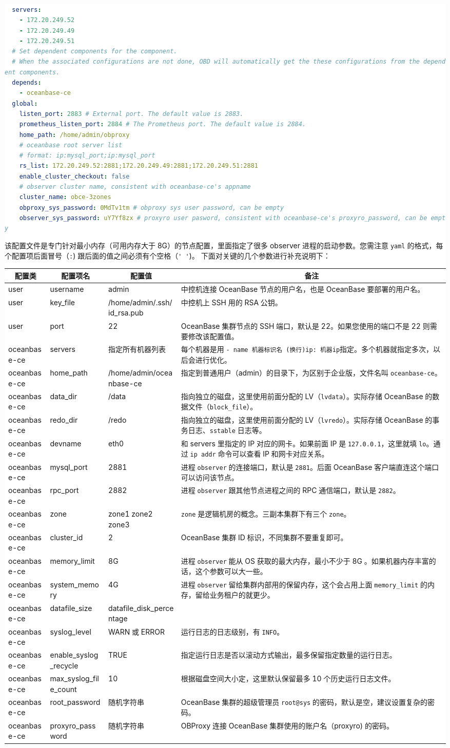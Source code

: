 ```yaml
  servers:
    - 172.20.249.52
    - 172.20.249.49
    - 172.20.249.51
  # Set dependent components for the component.
  # When the associated configurations are not done, OBD will automatically get the these configurations from the dependent components.
  depends:
    - oceanbase-ce
  global:
    listen_port: 2883 # External port. The default value is 2883.
    prometheus_listen_port: 2884 # The Prometheus port. The default value is 2884.
    home_path: /home/admin/obproxy
    # oceanbase root server list
    # format: ip:mysql_port;ip:mysql_port
    rs_list: 172.20.249.52:2881;172.20.249.49:2881;172.20.249.51:2881
    enable_cluster_checkout: false
    # observer cluster name, consistent with oceanbase-ce's appname
    cluster_name: obce-3zones
    obproxy_sys_password: 0MdTv1tm # obproxy sys user password, can be empty
    observer_sys_password: uY7Yf8zx # proxyro user pasword, consistent with oceanbase-ce's proxyro_password, can be empty
```

该配置文件是专门针对最小内存（可用内存大于 8G）的节点配置，里面指定了很多 observer 进程的启动参数。您需注意 `yaml` 的格式，每个配置项后面冒号（`:`) 跟后面的值之间必须有个空格（`' '`)。
下面对关键的几个参数进行补充说明下：

| 配置类 | 配置项名 | 配置值 | 备注 |
| --- | --- | --- | --- |
| user | username | admin | 中控机连接 OceanBase 节点的用户名，也是 OceanBase 要部署的用户名。 |
| user | key_file | /home/admin/.ssh/id_rsa.pub | 中控机上 SSH 用的 RSA 公钥。 |
| user | port | 22 | OceanBase 集群节点的 SSH 端口，默认是 22。如果您使用的端口不是 22 则需要修改该配置值。 |
| oceanbase-ce | servers | 指定所有机器列表 | 每个机器是用 `- name 机器标识名 (换行)ip: 机器ip`指定。多个机器就指定多次，以后会进行优化。 |
| oceanbase-ce | home_path | /home/admin/oceanbase-ce | 指定到普通用户（admin）的目录下，为区别于企业版，文件名叫 `oceanbase-ce`。 |
| oceanbase-ce | data_dir | /data | 指向独立的磁盘，这里使用前面分配的 LV（`lvdata`）。实际存储 OceanBase 的数据文件（`block_file`）。 |
| oceanbase-ce | redo_dir | /redo | 指向独立的磁盘，这里使用前面分配的 LV（`lvredo`）。实际存储 OceanBase 的事务日志、`sstable` 日志等。 |
| oceanbase-ce | devname | eth0 | 和 servers 里指定的 IP 对应的网卡。如果前面 IP 是 `127.0.0.1`，这里就填 `lo`。通过 `ip addr` 命令可以查看 IP 和网卡对应关系。 |
| oceanbase-ce | mysql_port | 2881 | 进程 `observer` 的连接端口，默认是 `2881`。后面 OceanBase 客户端直连这个端口可以访问该节点。 |
| oceanbase-ce | rpc_port | 2882 | 进程 `observer` 跟其他节点进程之间的 RPC 通信端口，默认是 `2882`。 |
| oceanbase-ce | zone | zone1 zone2 zone3 | `zone` 是逻辑机房的概念。三副本集群下有三个 `zone`。 |
| oceanbase-ce | cluster_id | 2 | OceanBase 集群 ID 标识，不同集群不要重复即可。 |
| oceanbase-ce | memory_limit | 8G | 进程 `observer` 能从 OS 获取的最大内存，最小不少于 8G 。如果机器内存丰富的话，这个参数可以大一些。 |
| oceanbase-ce | system_memory | 4G | 进程 `observer` 留给集群内部用的保留内存，这个会占用上面 `memory_limit` 的内存，留给业务租户的就更少。 |
| oceanbase-ce | datafile_size | datafile_disk_percentage |  |
| oceanbase-ce | syslog_level | WARN 或 ERROR | 运行日志的日志级别，有 `INFO`。 |
| oceanbase-ce | enable_syslog_recycle | TRUE | 指定运行日志是否以滚动方式输出，最多保留指定数量的运行日志。 |
| oceanbase-ce | max_syslog_file_count | 10 | 根据磁盘空间大小定，这里默认保留最多 10 个历史运行日志文件。 |
| oceanbase-ce | root_password | 随机字符串 | OceanBase 集群的超级管理员 `root@sys` 的密码，默认是空，建议设置复杂的密码。 |
| oceanbase-ce | proxyro_password | 随机字符串 | OBProxy 连接 OceanBase 集群使用的账户名（proxyro) 的密码。 |